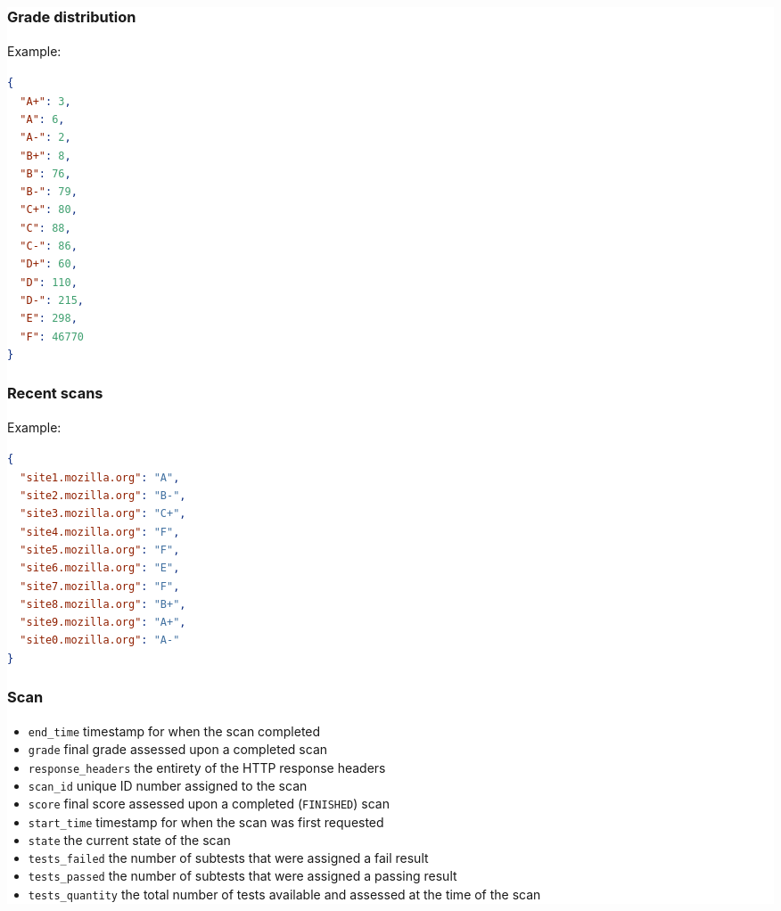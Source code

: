 ### Grade distribution

Example:
```json
{
  "A+": 3,
  "A": 6,
  "A-": 2,
  "B+": 8,
  "B": 76,
  "B-": 79,
  "C+": 80,
  "C": 88,
  "C-": 86,
  "D+": 60,
  "D": 110,
  "D-": 215,
  "E": 298,
  "F": 46770
}
```

### Recent scans

Example:
```json
{
  "site1.mozilla.org": "A",
  "site2.mozilla.org": "B-",
  "site3.mozilla.org": "C+",
  "site4.mozilla.org": "F",
  "site5.mozilla.org": "F",
  "site6.mozilla.org": "E",
  "site7.mozilla.org": "F",
  "site8.mozilla.org": "B+",
  "site9.mozilla.org": "A+",
  "site0.mozilla.org": "A-"
}
```

### Scan

* `end_time` timestamp for when the scan completed
* `grade` final grade assessed upon a completed scan
* `response_headers` the entirety of the HTTP response headers
* `scan_id` unique ID number assigned to the scan
* `score` final score assessed upon a completed (`FINISHED`) scan
* `start_time` timestamp for when the scan was first requested
* `state` the current state of the scan
* `tests_failed` the number of subtests that were assigned a fail result
* `tests_passed` the number of subtests that were assigned a passing result
* `tests_quantity` the total number of tests available and assessed at the time of the scan
